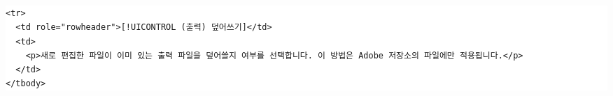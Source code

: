     <tr>
      <td role="rowheader">[!UICONTROL (출력) 덮어쓰기]</td>
      <td>
        <p>새로 편집한 파일이 이미 있는 출력 파일을 덮어쓸지 여부를 선택합니다. 이 방법은 Adobe 저장소의 파일에만 적용됩니다.</p>
      </td>
    </tbody>
</table>
